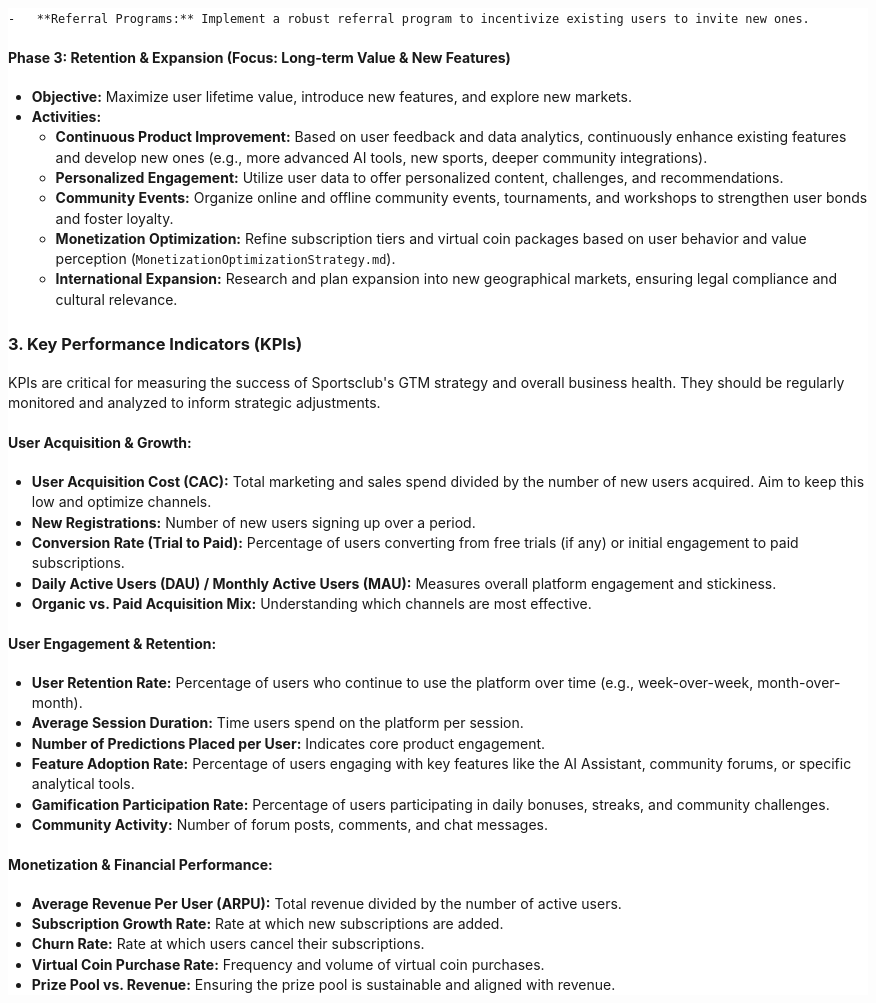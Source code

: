     -   **Referral Programs:** Implement a robust referral program to incentivize existing users to invite new ones.

#### Phase 3: Retention & Expansion (Focus: Long-term Value & New Features)

-   **Objective:** Maximize user lifetime value, introduce new features, and explore new markets.
-   **Activities:**
    -   **Continuous Product Improvement:** Based on user feedback and data analytics, continuously enhance existing features and develop new ones (e.g., more advanced AI tools, new sports, deeper community integrations).
    -   **Personalized Engagement:** Utilize user data to offer personalized content, challenges, and recommendations.
    -   **Community Events:** Organize online and offline community events, tournaments, and workshops to strengthen user bonds and foster loyalty.
    -   **Monetization Optimization:** Refine subscription tiers and virtual coin packages based on user behavior and value perception (`MonetizationOptimizationStrategy.md`).
    -   **International Expansion:** Research and plan expansion into new geographical markets, ensuring legal compliance and cultural relevance.

### 3. Key Performance Indicators (KPIs)

KPIs are critical for measuring the success of Sportsclub's GTM strategy and overall business health. They should be regularly monitored and analyzed to inform strategic adjustments.

#### User Acquisition & Growth:
-   **User Acquisition Cost (CAC):** Total marketing and sales spend divided by the number of new users acquired. Aim to keep this low and optimize channels.
-   **New Registrations:** Number of new users signing up over a period.
-   **Conversion Rate (Trial to Paid):** Percentage of users converting from free trials (if any) or initial engagement to paid subscriptions.
-   **Daily Active Users (DAU) / Monthly Active Users (MAU):** Measures overall platform engagement and stickiness.
-   **Organic vs. Paid Acquisition Mix:** Understanding which channels are most effective.

#### User Engagement & Retention:
-   **User Retention Rate:** Percentage of users who continue to use the platform over time (e.g., week-over-week, month-over-month).
-   **Average Session Duration:** Time users spend on the platform per session.
-   **Number of Predictions Placed per User:** Indicates core product engagement.
-   **Feature Adoption Rate:** Percentage of users engaging with key features like the AI Assistant, community forums, or specific analytical tools.
-   **Gamification Participation Rate:** Percentage of users participating in daily bonuses, streaks, and community challenges.
-   **Community Activity:** Number of forum posts, comments, and chat messages.

#### Monetization & Financial Performance:
-   **Average Revenue Per User (ARPU):** Total revenue divided by the number of active users.
-   **Subscription Growth Rate:** Rate at which new subscriptions are added.
-   **Churn Rate:** Rate at which users cancel their subscriptions.
-   **Virtual Coin Purchase Rate:** Frequency and volume of virtual coin purchases.
-   **Prize Pool vs. Revenue:** Ensuring the prize pool is sustainable and aligned with revenue.
